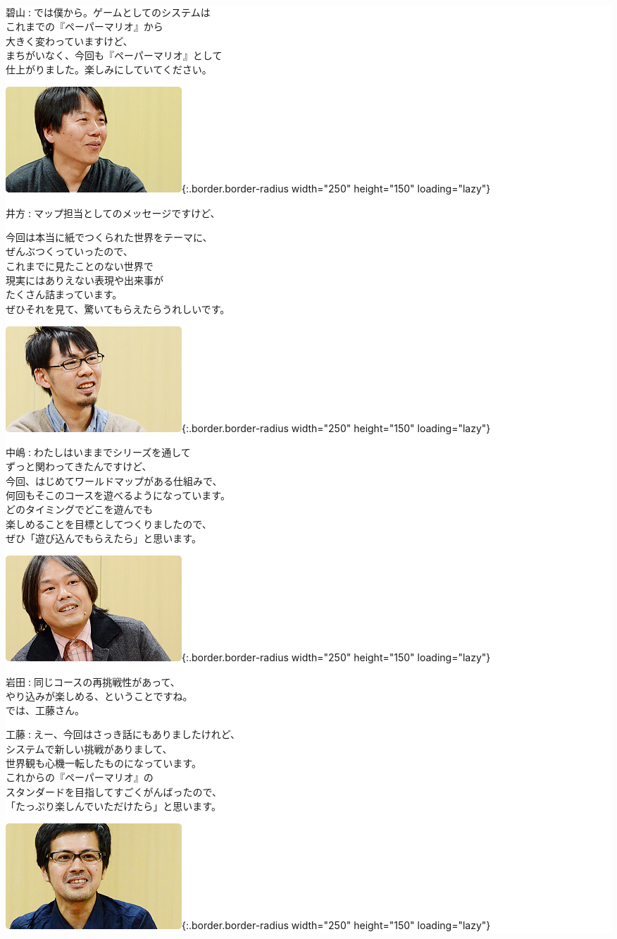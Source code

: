 碧山
: では僕から。ゲームとしてのシステムは<br>これまでの『ペーパーマリオ』から<br>大きく変わっていますけど、<br>まちがいなく、今回も『ペーパーマリオ』として<br>仕上がりました。楽しみにしていてください。

![](/others/interviews/jp/3ds/ag5j/vol1/img/photo18.jpg){:.border.border-radius width="250" height="150"  loading="lazy"}

井方
: マップ担当としてのメッセージですけど、<br>

今回は本当に紙でつくられた世界をテーマに、<br>ぜんぶつくっていったので、<br>これまでに見たことのない世界で<br>現実にはありえない表現や出来事が<br>たくさん詰まっています。<br>ぜひそれを見て、驚いてもらえたらうれしいです。

![](/others/interviews/jp/3ds/ag5j/vol1/img/photo19.jpg){:.border.border-radius width="250" height="150"  loading="lazy"}

中嶋
: わたしはいままでシリーズを通して<br>ずっと関わってきたんですけど、<br>今回、はじめてワールドマップがある仕組みで、<br>何回もそこのコースを遊べるようになっています。<br>どのタイミングでどこを遊んでも<br>楽しめることを目標としてつくりましたので、<br>ぜひ「遊び込んでもらえたら」と思います。

![](/others/interviews/jp/3ds/ag5j/vol1/img/photo20.jpg){:.border.border-radius width="250" height="150"  loading="lazy"}

岩田
: 同じコースの再挑戦性があって、<br>やり込みが楽しめる、ということですね。<br>では、工藤さん。

工藤
: えー、今回はさっき話にもありましたけれど、<br>システムで新しい挑戦がありまして、<br>世界観も心機一転したものになっています。<br>これからの『ペーパーマリオ』の<br>スタンダードを目指してすごくがんばったので、<br>「たっぷり楽しんでいただけたら」と思います。

![](/others/interviews/jp/3ds/ag5j/vol1/img/photo21.jpg){:.border.border-radius width="250" height="150"  loading="lazy"}
